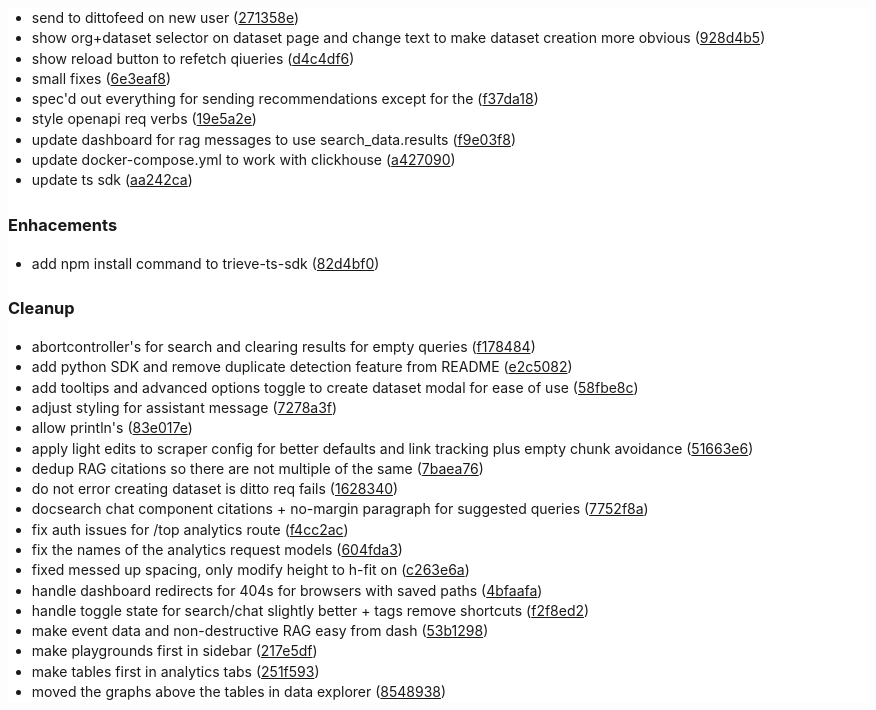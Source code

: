 * send to dittofeed on new user ([271358e](https://github.com/devflowinc/trieve/commit/271358ee74251857a6e3f772e5f5a0b91e64d454))
* show org+dataset selector on dataset page and change text to make dataset creation more obvious ([928d4b5](https://github.com/devflowinc/trieve/commit/928d4b590583fe1a7d9ba8c7e0ae0a551c7cbed4))
* show reload button to refetch qiueries ([d4c4df6](https://github.com/devflowinc/trieve/commit/d4c4df669d346d6d2c0a49b76dedc3e0c9479ee2))
* small fixes ([6e3eaf8](https://github.com/devflowinc/trieve/commit/6e3eaf8579927283a854a84e33ee57f088f19e00))
* spec'd out everything for sending recommendations except for the ([f37da18](https://github.com/devflowinc/trieve/commit/f37da184d14a9b3ddc517406794310a71eb3504a))
* style openapi req verbs ([19e5a2e](https://github.com/devflowinc/trieve/commit/19e5a2ef3348d35f2fe2b9e1ac8f5babddddd829))
* update dashboard for rag messages to use search_data.results ([f9e03f8](https://github.com/devflowinc/trieve/commit/f9e03f835d176a5a44fc98023ccc1ae202e4d345))
* update docker-compose.yml to work with clickhouse ([a427090](https://github.com/devflowinc/trieve/commit/a42709089c0e00bba68b57b8c99b982a5766299f))
* update ts sdk ([aa242ca](https://github.com/devflowinc/trieve/commit/aa242caf0ce813d819d29976aa08f9ef4e350a71))


### Enhacements

* add npm install command to trieve-ts-sdk ([82d4bf0](https://github.com/devflowinc/trieve/commit/82d4bf0661a793d3dae4870f112bc5bfecddbdaf))


### Cleanup

* abortcontroller's for search and clearing results for empty queries ([f178484](https://github.com/devflowinc/trieve/commit/f178484a836b053a5ccf572d0dd3b64e29d8a106))
* add python SDK and remove duplicate detection feature from README ([e2c5082](https://github.com/devflowinc/trieve/commit/e2c508207113651560442164fb143a78bd247856))
* add tooltips and advanced options toggle to create dataset modal for ease of use ([58fbe8c](https://github.com/devflowinc/trieve/commit/58fbe8cbd52343cef42a27e0731f5ac2aa9712bb))
* adjust styling for assistant message ([7278a3f](https://github.com/devflowinc/trieve/commit/7278a3fd7967a7d53cf98bff90e467fe2260724a))
* allow println's ([83e017e](https://github.com/devflowinc/trieve/commit/83e017efe05bc3f633f69c3f127f3b7c702a4c76))
* apply light edits to scraper config for better defaults and link tracking plus empty chunk avoidance ([51663e6](https://github.com/devflowinc/trieve/commit/51663e6053175754f42364688a98b37fe63454da))
* dedup RAG citations so there are not multiple of the same ([7baea76](https://github.com/devflowinc/trieve/commit/7baea76f890e42e7f1a4f46f060ff61a5f6d564f))
* do not error creating dataset is ditto req fails ([1628340](https://github.com/devflowinc/trieve/commit/1628340408968a781ca6595403d12c1df8bfde80))
* docsearch chat component citations + no-margin paragraph for suggested queries ([7752f8a](https://github.com/devflowinc/trieve/commit/7752f8a085cb49f9ed7e7d759a2179ad72e1c7f6))
* fix auth issues for /top analytics route ([f4cc2ac](https://github.com/devflowinc/trieve/commit/f4cc2ac18212d94fe5a841f982cdc8f26db108bf))
* fix the names of the analytics request models ([604fda3](https://github.com/devflowinc/trieve/commit/604fda3e6ba65a4a7f85f582f87394f2ddd36973))
* fixed messed up spacing, only modify height to h-fit on ([c263e6a](https://github.com/devflowinc/trieve/commit/c263e6a4058f202f7b4ba4e5edd65ba6bb740904))
* handle dashboard redirects for 404s for browsers with saved paths ([4bfaafa](https://github.com/devflowinc/trieve/commit/4bfaafab52d8df5952acf6b0efa3bd6185a0c32c))
* handle toggle state for search/chat slightly better + tags remove shortcuts ([f2f8ed2](https://github.com/devflowinc/trieve/commit/f2f8ed26dcb4a44a9333e92538ca5a5ac26ad013))
* make event data and non-destructive RAG easy from dash ([53b1298](https://github.com/devflowinc/trieve/commit/53b12980d8b632e36b895798df4fbe6fa4d4fa38))
* make playgrounds first in sidebar ([217e5df](https://github.com/devflowinc/trieve/commit/217e5df02198475d13296aef16cd193327b35a62))
* make tables first in analytics tabs ([251f593](https://github.com/devflowinc/trieve/commit/251f59312c9451ab9004b07040d068bccf19dda2))
* moved the graphs above the tables in data explorer ([8548938](https://github.com/devflowinc/trieve/commit/85489384e6b1a6c6237694988208c554a0ca4345))